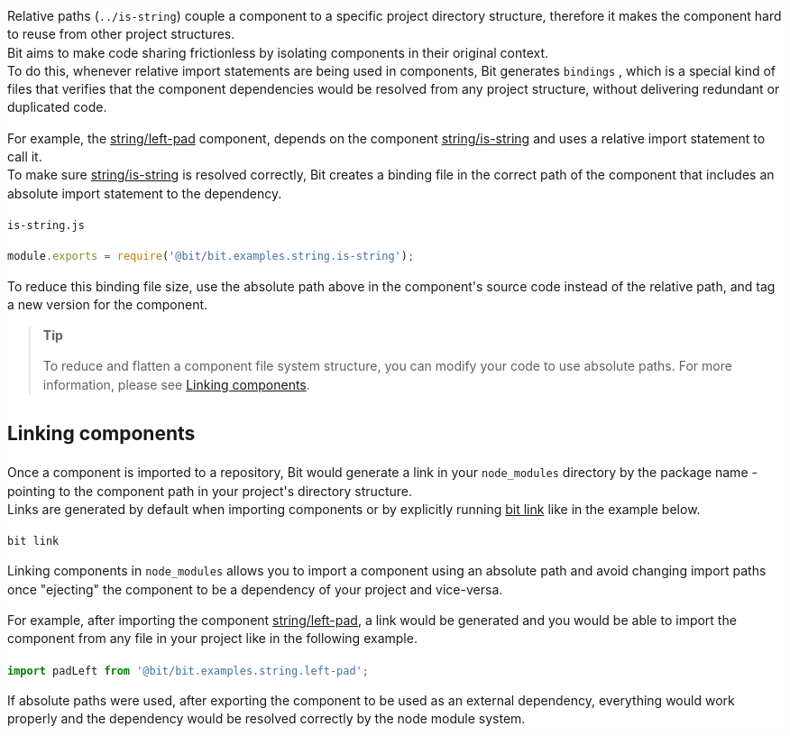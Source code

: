 Relative paths (`../is-string`) couple a component to a specific project directory structure, therefore it makes the component hard to reuse from other project structures.  
Bit aims to make code sharing frictionless by isolating components in their original context.  
To do this, whenever relative import statements are being used in components, Bit generates `bindings` , which is a special kind of files that verifies that the component dependencies would be resolved from any project structure, without delivering redundant or duplicated code.

For example, the [string/left-pad](https://bitsrc.io/bit/utils/string/left-pad) component, depends on the component [string/is-string](https://bitsrc.io/bit/utils/validation/is-string) and uses a relative import statement to call it.  
To make sure [string/is-string](https://bitsrc.io/bit/utils/validation/is-string) is resolved correctly, Bit creates a binding file in the correct path of the component that includes an absolute import statement to the dependency.

`is-string.js`

```js
module.exports = require('@bit/bit.examples.string.is-string');
```

To reduce this binding file size, use the absolute path above in the component's source code instead of the relative path, and tag a new version for the component.

> **Tip**
>
> To reduce and flatten a component file system structure, you can modify your code to use absolute paths.
> For more information, please see [Linking components](/docs/importing-components.html#linking-components).

## Linking components

Once a component is imported to a repository, Bit would generate a link in your `node_modules` directory by the package name - pointing to the component path in your project's directory structure.  
Links are generated by default when importing components or by explicitly running [bit link](/docs/cli-link.html) like in the example below.

```bash
bit link
```

Linking components in `node_modules` allows you to import a component using an absolute path and avoid changing import paths once "ejecting" the component to be a dependency of your project and vice-versa.

For example, after importing the component [string/left-pad](https://bitsrc.io/bit/utils/string/left-pad), a link would be generated and you would be able to import the component from any file in your project like in the following example.

```js
import padLeft from '@bit/bit.examples.string.left-pad';
```

If absolute paths were used, after exporting the component to be used as an external dependency, everything would work properly and the dependency would be resolved correctly by the node module system.
